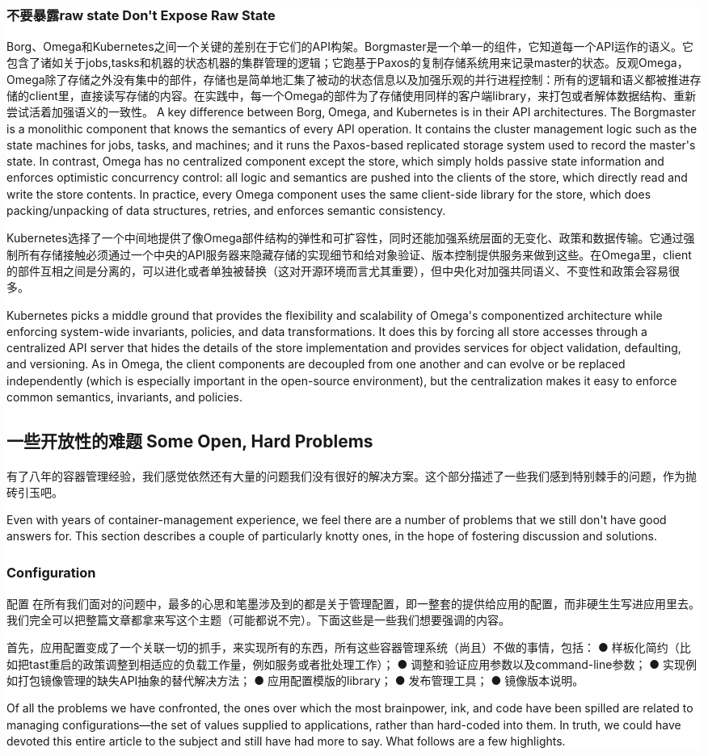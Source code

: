 


### 不要暴露raw state Don't Expose Raw State
Borg、Omega和Kubernetes之间一个关键的差别在于它们的API构架。Borgmaster是一个单一的组件，它知道每一个API运作的语义。它包含了诸如关于jobs,tasks和机器的状态机器的集群管理的逻辑；它跑基于Paxos的复制存储系统用来记录master的状态。反观Omega，Omega除了存储之外没有集中的部件，存储也是简单地汇集了被动的状态信息以及加强乐观的并行进程控制：所有的逻辑和语义都被推进存储的client里，直接读写存储的内容。在实践中，每一个Omega的部件为了存储使用同样的客户端library，来打包或者解体数据结构、重新尝试活着加强语义的一致性。
A key difference between Borg, Omega, and Kubernetes is in their API architectures. The Borgmaster is a monolithic component that knows the semantics of every API operation. It contains the cluster management logic such as the state machines for jobs, tasks, and machines; and it runs the Paxos-based replicated storage system used to record the master's state. In contrast, Omega has no centralized component except the store, which simply holds passive state information and enforces optimistic concurrency control: all logic and semantics are pushed into the clients of the store, which directly read and write the store contents. In practice, every Omega component uses the same client-side library for the store, which does packing/unpacking of data structures, retries, and enforces semantic consistency.

Kubernetes选择了一个中间地提供了像Omega部件结构的弹性和可扩容性，同时还能加强系统层面的无变化、政策和数据传输。它通过强制所有存储接触必须通过一个中央的API服务器来隐藏存储的实现细节和给对象验证、版本控制提供服务来做到这些。在Omega里，client的部件互相之间是分离的，可以进化或者单独被替换（这对开源环境而言尤其重要），但中央化对加强共同语义、不变性和政策会容易很多。

Kubernetes picks a middle ground that provides the flexibility and scalability of Omega's componentized architecture while enforcing system-wide invariants, policies, and data transformations. It does this by forcing all store accesses through a centralized API server that hides the details of the store implementation and provides services for object validation, defaulting, and versioning. As in Omega, the client components are decoupled from one another and can evolve or be replaced independently (which is especially important in the open-source environment), but the centralization makes it easy to enforce common semantics, invariants, and policies.




## 一些开放性的难题 Some Open, Hard Problems
有了八年的容器管理经验，我们感觉依然还有大量的问题我们没有很好的解决方案。这个部分描述了一些我们感到特别棘手的问题，作为抛砖引玉吧。

Even with years of container-management experience, we feel there are a number of problems that we still don't have good answers for. This section describes a couple of particularly knotty ones, in the hope of fostering discussion and solutions.

### Configuration

配置
在所有我们面对的问题中，最多的心思和笔墨涉及到的都是关于管理配置，即一整套的提供给应用的配置，而非硬生生写进应用里去。我们完全可以把整篇文章都拿来写这个主题（可能都说不完）。下面这些是一些我们想要强调的内容。

首先，应用配置变成了一个关联一切的抓手，来实现所有的东西，所有这些容器管理系统（尚且）不做的事情，包括：
  ● 样板化简约（比如把tast重启的政策调整到相适应的负载工作量，例如服务或者批处理工作）；
  ● 调整和验证应用参数以及command-line参数；
  ● 实现例如打包镜像管理的缺失API抽象的替代解决方法；
  ● 应用配置模版的library；
  ● 发布管理工具；
  ● 镜像版本说明。

Of all the problems we have confronted, the ones over which the most brainpower, ink, and code have been spilled are related to managing configurations—the set of values supplied to applications, rather than hard-coded into them. In truth, we could have devoted this entire article to the subject and still have had more to say. What follows are a few highlights.
